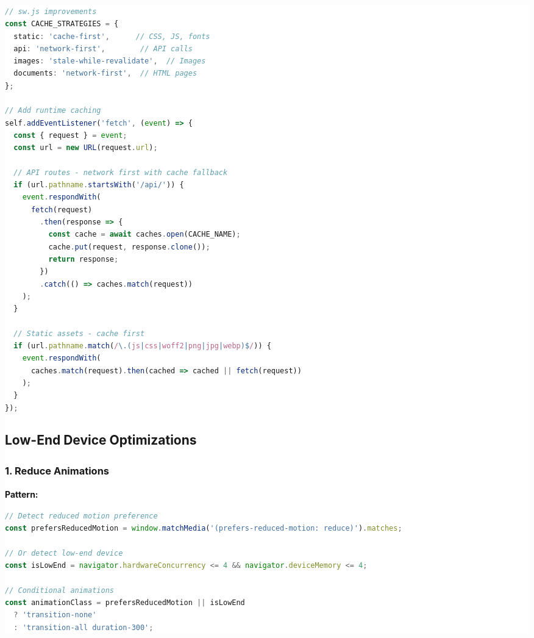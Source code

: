 ```typescript
// sw.js improvements
const CACHE_STRATEGIES = {
  static: 'cache-first',      // CSS, JS, fonts
  api: 'network-first',        // API calls
  images: 'stale-while-revalidate',  // Images
  documents: 'network-first',  // HTML pages
};

// Add runtime caching
self.addEventListener('fetch', (event) => {
  const { request } = event;
  const url = new URL(request.url);
  
  // API routes - network first with cache fallback
  if (url.pathname.startsWith('/api/')) {
    event.respondWith(
      fetch(request)
        .then(response => {
          const cache = await caches.open(CACHE_NAME);
          cache.put(request, response.clone());
          return response;
        })
        .catch(() => caches.match(request))
    );
  }
  
  // Static assets - cache first
  if (url.pathname.match(/\.(js|css|woff2|png|jpg|webp)$/)) {
    event.respondWith(
      caches.match(request).then(cached => cached || fetch(request))
    );
  }
});
```

## Low-End Device Optimizations

### 1. Reduce Animations

**Pattern:**
```typescript
// Detect reduced motion preference
const prefersReducedMotion = window.matchMedia('(prefers-reduced-motion: reduce)').matches;

// Or detect low-end device
const isLowEnd = navigator.hardwareConcurrency <= 4 && navigator.deviceMemory <= 4;

// Conditional animations
const animationClass = prefersReducedMotion || isLowEnd 
  ? 'transition-none' 
  : 'transition-all duration-300';
```
